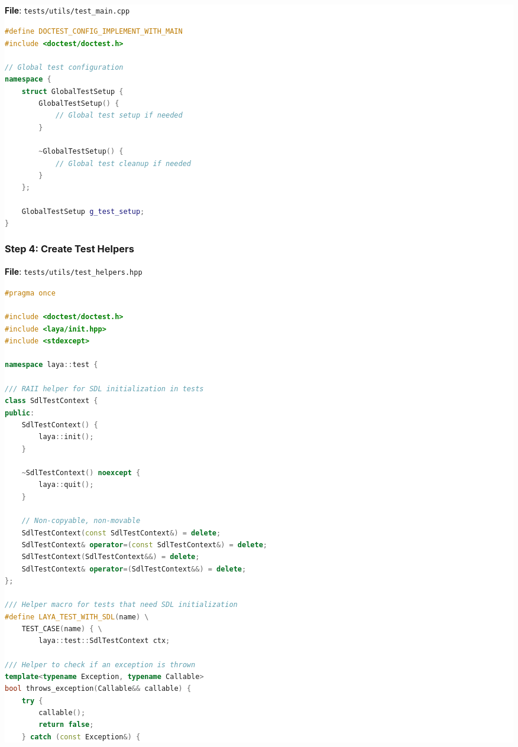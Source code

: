 **File**: `tests/utils/test_main.cpp`

```cpp
#define DOCTEST_CONFIG_IMPLEMENT_WITH_MAIN
#include <doctest/doctest.h>

// Global test configuration
namespace {
    struct GlobalTestSetup {
        GlobalTestSetup() {
            // Global test setup if needed
        }
        
        ~GlobalTestSetup() {
            // Global test cleanup if needed
        }
    };
    
    GlobalTestSetup g_test_setup;
}
```

### Step 4: Create Test Helpers

**File**: `tests/utils/test_helpers.hpp`

```cpp
#pragma once

#include <doctest/doctest.h>
#include <laya/init.hpp>
#include <stdexcept>

namespace laya::test {

/// RAII helper for SDL initialization in tests
class SdlTestContext {
public:
    SdlTestContext() {
        laya::init();
    }
    
    ~SdlTestContext() noexcept {
        laya::quit();
    }
    
    // Non-copyable, non-movable
    SdlTestContext(const SdlTestContext&) = delete;
    SdlTestContext& operator=(const SdlTestContext&) = delete;
    SdlTestContext(SdlTestContext&&) = delete;
    SdlTestContext& operator=(SdlTestContext&&) = delete;
};

/// Helper macro for tests that need SDL initialization
#define LAYA_TEST_WITH_SDL(name) \
    TEST_CASE(name) { \
        laya::test::SdlTestContext ctx;

/// Helper to check if an exception is thrown
template<typename Exception, typename Callable>
bool throws_exception(Callable&& callable) {
    try {
        callable();
        return false;
    } catch (const Exception&) {
```